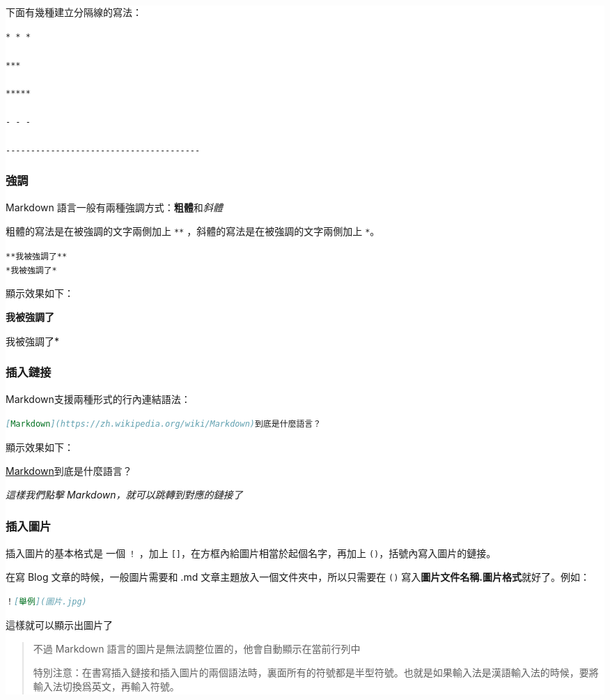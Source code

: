   下面有幾種建立分隔線的寫法：

  ```code
  * * *
  
  ***
  
  *****
  
  - - -
  
  ---------------------------------------
  ```

### 強調

  Markdown 語言一般有兩種強調方式：**粗體**和*斜體*

  粗體的寫法是在被強調的文字兩側加上 `**` ，斜體的寫法是在被強調的文字兩側加上 `*`。

  ```markdown
  **我被強調了**
  *我被強調了*
  ```

  顯示效果如下：

  **我被強調了**

  我被強調了*

### 插入鏈接

  Markdown支援兩種形式的行內連結語法：

  ```markdown
  [Markdown](https://zh.wikipedia.org/wiki/Markdown)到底是什麼語言？
  ```

  顯示效果如下：

  [Markdown](https://zh.wikipedia.org/wiki/Markdown)到底是什麼語言？

  *這樣我們點擊 Markdown，就可以跳轉到對應的鏈接了*

### 插入圖片

  插入圖片的基本格式是 一個 `！` ，加上 `[]`，在方框內給圖片相當於起個名字，再加上 `()`，括號內寫入圖片的鏈接。

  在寫 Blog 文章的時候，一般圖片需要和 .md 文章主題放入一個文件夾中，所以只需要在 `()` 寫入**圖片文件名稱.圖片格式**就好了。例如：

  ```markdown
  ！[舉例](圖片.jpg) 
  ```

  這樣就可以顯示出圖片了

  > 不過 Markdown 語言的圖片是無法調整位置的，他會自動顯示在當前行列中
  >
  > 特別注意：在書寫插入鏈接和插入圖片的兩個語法時，裏面所有的符號都是半型符號。也就是如果輸入法是漢語輸入法的時候，要將輸入法切換爲英文，再輸入符號。
  